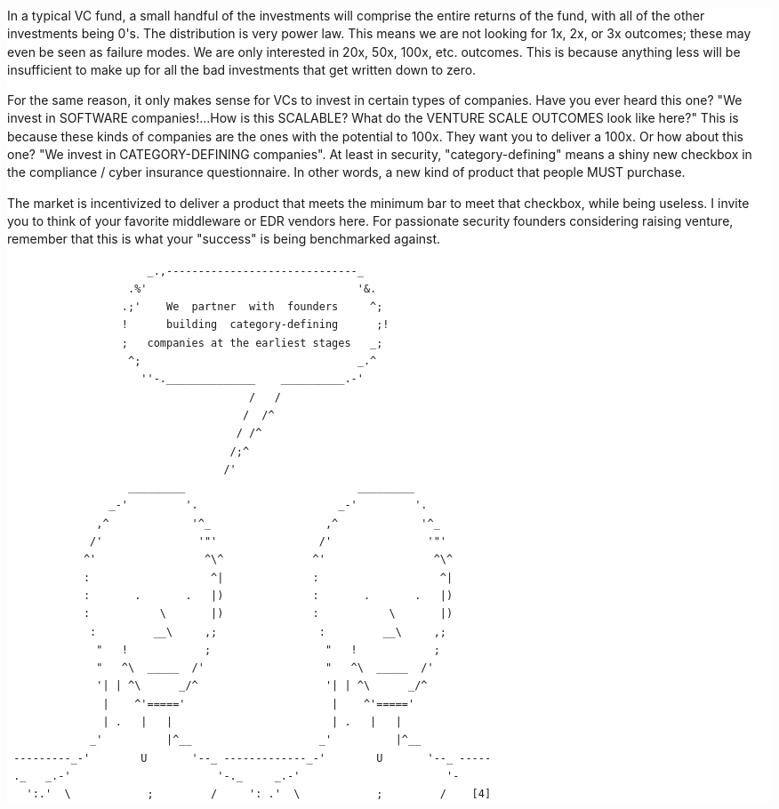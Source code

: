 In a typical VC fund, a small handful of the investments will comprise the 
entire returns of the fund, with all of the other investments being 0's. 
The distribution is very power law. This means we are not looking for 1x, 
2x, or 3x outcomes; these may even be seen as failure modes. We are only 
interested in 20x, 50x, 100x, etc. outcomes. This is because anything 
less will be insufficient to make up for all the bad investments that 
get written down to zero.

For the same reason, it only makes sense for VCs to invest in certain 
types of companies. Have you ever heard this one? "We invest in SOFTWARE 
companies!...How is this SCALABLE? What do the VENTURE SCALE OUTCOMES look 
like here?" This is because these kinds of companies are the ones with the 
potential to 100x. They want you to deliver a 100x. Or how about this one? 
"We invest in CATEGORY-DEFINING companies". At least in security, 
"category-defining" means a shiny new checkbox in the compliance / cyber 
insurance questionnaire. In other words, a new kind of product that people 
MUST purchase. 

The market is incentivized to deliver a product that meets the minimum bar 
to meet that checkbox, while being useless. I invite you to think of your 
favorite middleware or EDR vendors here. For passionate security founders 
considering raising venture, remember that this is what your "success" is 
being benchmarked against.

```      
                      _.,------------------------------_ 
                   .%'                                 '&.  
                  .;'    We  partner  with  founders     ^;
                  !      building  category-defining      ;!
                  ;   companies at the earliest stages   _;
                   ^;                                  _.^
                     ''-.______________    __________.-' 
                                      /   /
                                     /  /^
                                    / /^
                                   /;^
                                  /' 
                   _________                           _________           
                _-'         '.                      _-'         '.         
              ,^             '^_                  ,^             '^_       
             /'               '"'                /'               '"'      
            ^'                 ^\^              ^'                 ^\^     
            :                   ^|              :                   ^|     
            :       .       .   |)              :       .       .   |)     
            :           \       |)              :           \       |)     
             :         __\     ,;                :         __\     ,;      
              "   !            ;                  "   !            ;       
              "   ^\  _____  /'                   "   ^\  _____  /'        
              '| | ^\      _/^                    '| | ^\      _/^         
               |    ^'====='                       |    ^'====='           
               | .   |   |                         | .   |   |             
             _'          |^__                    _'          |^__          
 ---------_-'        U       '--_ -------------_-'        U       '--_ -----  
 ._   _.-'                       '-._     _.-'                       '-    
   ':.'  \            ;         /     ': .'  \            ;         /    [4]
```
